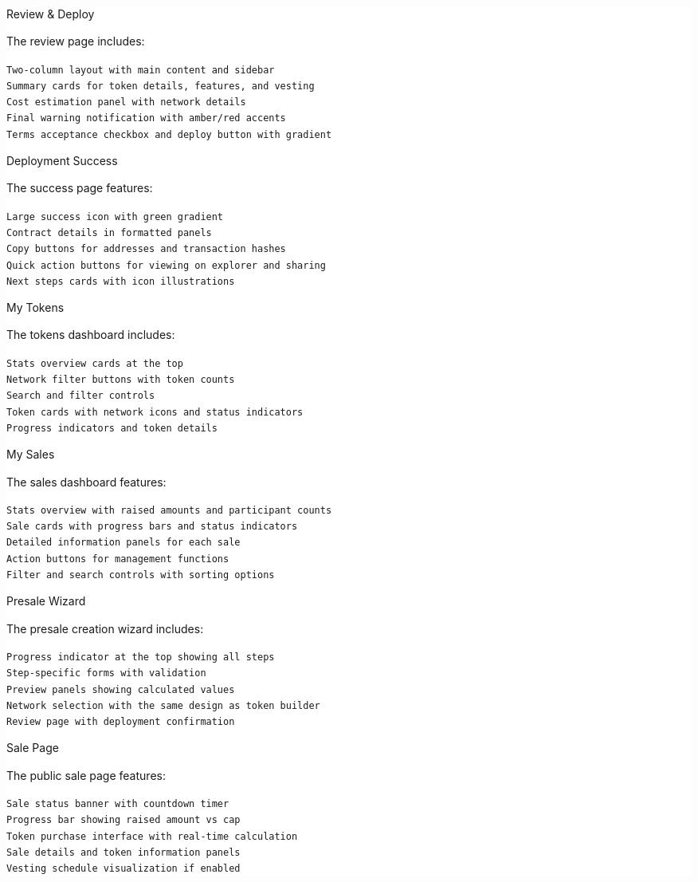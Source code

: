 Review & Deploy

The review page includes:

    Two-column layout with main content and sidebar
    Summary cards for token details, features, and vesting
    Cost estimation panel with network details
    Final warning notification with amber/red accents
    Terms acceptance checkbox and deploy button with gradient

Deployment Success

The success page features:

    Large success icon with green gradient
    Contract details in formatted panels
    Copy buttons for addresses and transaction hashes
    Quick action buttons for viewing on explorer and sharing
    Next steps cards with icon illustrations

My Tokens

The tokens dashboard includes:

    Stats overview cards at the top
    Network filter buttons with token counts
    Search and filter controls
    Token cards with network icons and status indicators
    Progress indicators and token details

My Sales

The sales dashboard features:

    Stats overview with raised amounts and participant counts
    Sale cards with progress bars and status indicators
    Detailed information panels for each sale
    Action buttons for management functions
    Filter and search controls with sorting options

Presale Wizard

The presale creation wizard includes:

    Progress indicator at the top showing all steps
    Step-specific forms with validation
    Preview panels showing calculated values
    Network selection with the same design as token builder
    Review page with deployment confirmation

Sale Page

The public sale page features:

    Sale status banner with countdown timer
    Progress bar showing raised amount vs cap
    Token purchase interface with real-time calculation
    Sale details and token information panels
    Vesting schedule visualization if enabled
